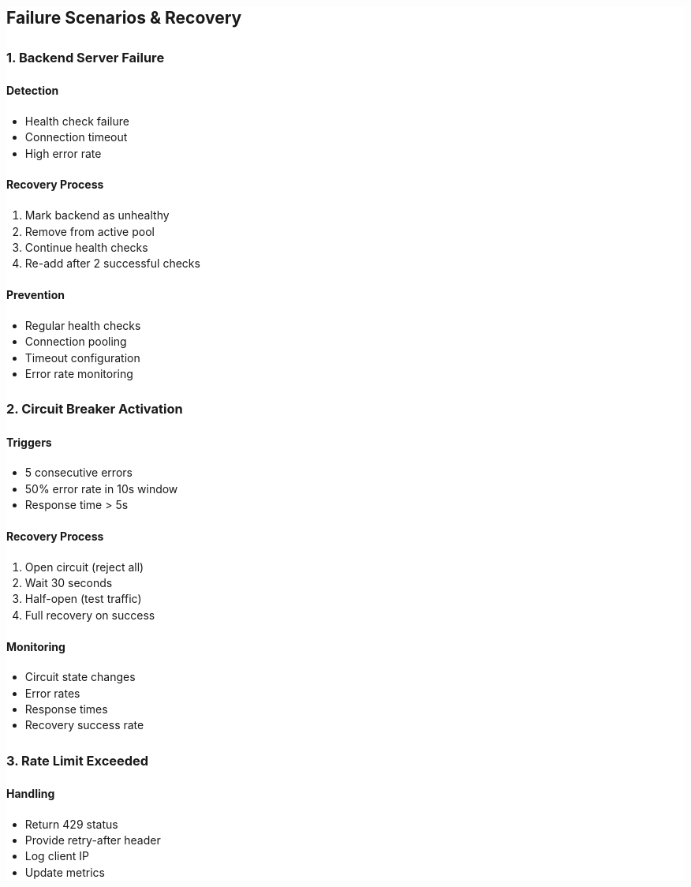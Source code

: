 ## Failure Scenarios & Recovery

### 1. Backend Server Failure

#### Detection

- Health check failure
- Connection timeout
- High error rate

#### Recovery Process

1. Mark backend as unhealthy
2. Remove from active pool
3. Continue health checks
4. Re-add after 2 successful checks

#### Prevention

- Regular health checks
- Connection pooling
- Timeout configuration
- Error rate monitoring

### 2. Circuit Breaker Activation

#### Triggers

- 5 consecutive errors
- 50% error rate in 10s window
- Response time > 5s

#### Recovery Process

1. Open circuit (reject all)
2. Wait 30 seconds
3. Half-open (test traffic)
4. Full recovery on success

#### Monitoring

- Circuit state changes
- Error rates
- Response times
- Recovery success rate

### 3. Rate Limit Exceeded

#### Handling

- Return 429 status
- Provide retry-after header
- Log client IP
- Update metrics
